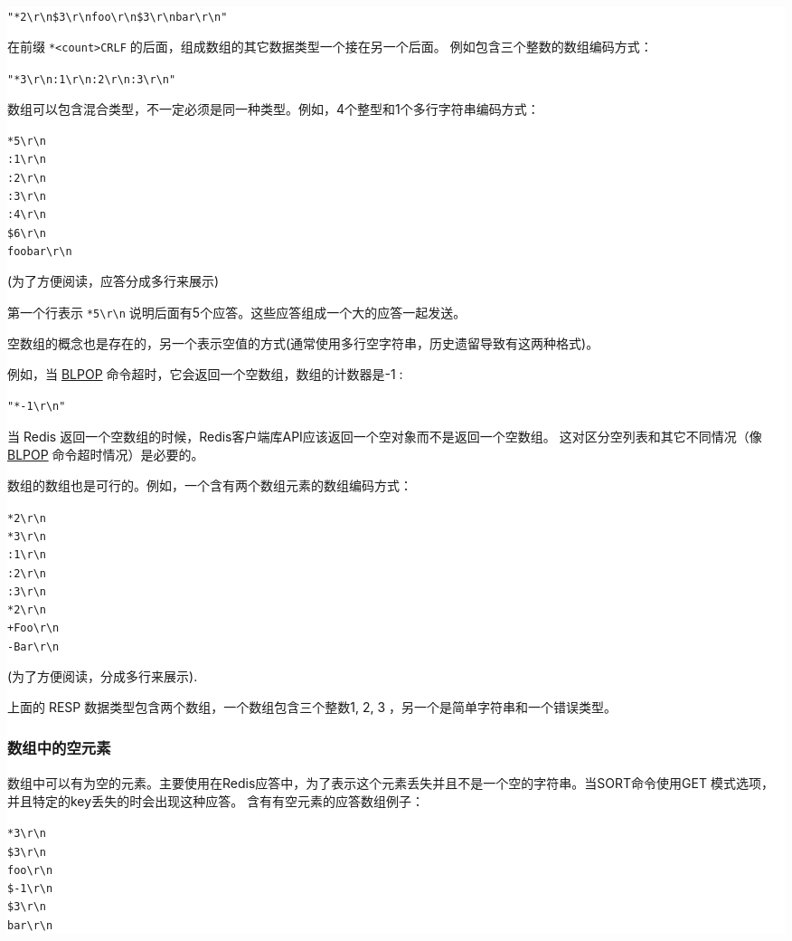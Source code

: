 ```
"*2\r\n$3\r\nfoo\r\n$3\r\nbar\r\n"
```

在前缀 `*<count>CRLF` 的后面，组成数组的其它数据类型一个接在另一个后面。 例如包含三个整数的数组编码方式：

```
"*3\r\n:1\r\n:2\r\n:3\r\n"
```

数组可以包含混合类型，不一定必须是同一种类型。例如，4个整型和1个多行字符串编码方式：

```
*5\r\n
:1\r\n
:2\r\n
:3\r\n
:4\r\n
$6\r\n
foobar\r\n
```

(为了方便阅读，应答分成多行来展示)

第一个行表示 `*5\r\n` 说明后面有5个应答。这些应答组成一个大的应答一起发送。

空数组的概念也是存在的，另一个表示空值的方式(通常使用多行空字符串，历史遗留导致有这两种格式)。

例如，当 [BLPOP](http://www.redis.com.cn/commands/blpop) 命令超时，它会返回一个空数组，数组的计数器是-1 :

```
"*-1\r\n"
```

当 Redis 返回一个空数组的时候，Redis客户端库API应该返回一个空对象而不是返回一个空数组。 这对区分空列表和其它不同情况（像 [BLPOP](http://www.redis.com.cn/commands/blpop) 命令超时情况）是必要的。

数组的数组也是可行的。例如，一个含有两个数组元素的数组编码方式：

```
*2\r\n
*3\r\n
:1\r\n
:2\r\n
:3\r\n
*2\r\n
+Foo\r\n
-Bar\r\n
```

(为了方便阅读，分成多行来展示).

上面的 RESP 数据类型包含两个数组，一个数组包含三个整数1, 2, 3 ，另一个是简单字符串和一个错误类型。

### 数组中的空元素

数组中可以有为空的元素。主要使用在Redis应答中，为了表示这个元素丢失并且不是一个空的字符串。当SORT命令使用GET 模式选项，并且特定的key丢失的时会出现这种应答。 含有有空元素的应答数组例子：

```
*3\r\n
$3\r\n
foo\r\n
$-1\r\n
$3\r\n
bar\r\n
```

